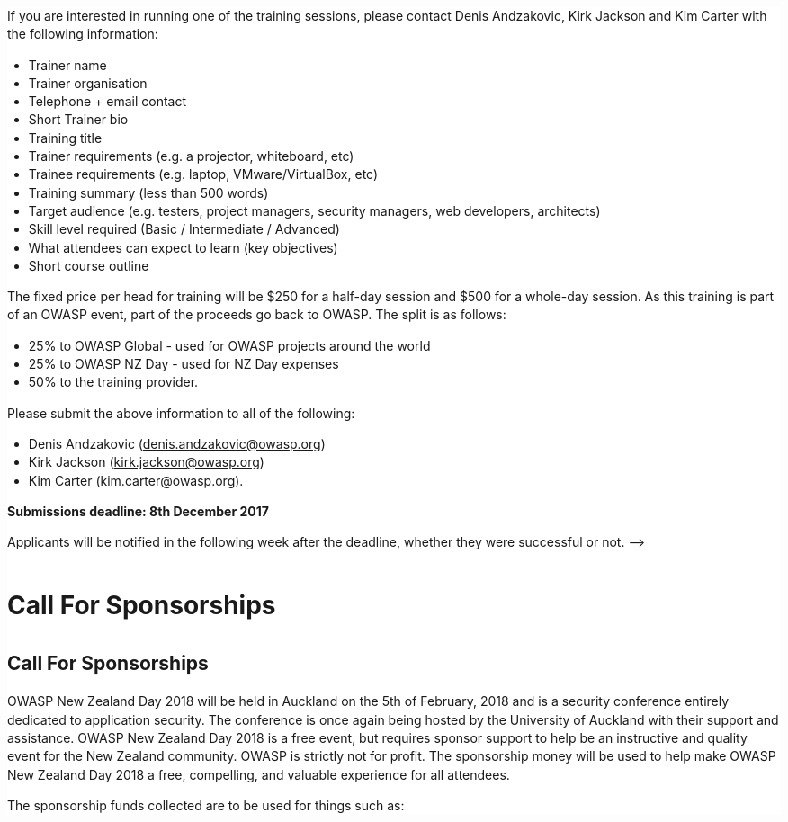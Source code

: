 If you are interested in running one of the training sessions, please
contact Denis Andzakovic, Kirk Jackson and Kim Carter with the following
information:

  - Trainer name
  - Trainer organisation
  - Telephone + email contact
  - Short Trainer bio
  - Training title
  - Trainer requirements (e.g. a projector, whiteboard, etc)
  - Trainee requirements (e.g. laptop, VMware/VirtualBox, etc)
  - Training summary (less than 500 words)
  - Target audience (e.g. testers, project managers, security managers,
    web developers, architects)
  - Skill level required (Basic / Intermediate / Advanced)
  - What attendees can expect to learn (key objectives)
  - Short course outline

The fixed price per head for training will be $250 for a half-day
session and $500 for a whole-day session. As this training is part of an
OWASP event, part of the proceeds go back to OWASP. The split is as
follows:

  - 25% to OWASP Global - used for OWASP projects around the world
  - 25% to OWASP NZ Day - used for NZ Day expenses
  - 50% to the training provider.

Please submit the above information to all of the following:

  - Denis Andzakovic (denis.andzakovic@owasp.org)
  - Kirk Jackson (kirk.jackson@owasp.org)
  - Kim Carter (kim.carter@owasp.org).

<b>Submissions deadline: 8th December 2017</b>

Applicants will be notified in the following week after the deadline,
whether they were successful or not. --\>

# Call For Sponsorships

## Call For Sponsorships

OWASP New Zealand Day 2018 will be held in Auckland on the 5th of
February, 2018 and is a security conference entirely dedicated to
application security. The conference is once again being hosted by the
University of Auckland with their support and assistance. OWASP New
Zealand Day 2018 is a free event, but requires sponsor support to help
be an instructive and quality event for the New Zealand community. OWASP
is strictly not for profit. The sponsorship money will be used to help
make OWASP New Zealand Day 2018 a free, compelling, and valuable
experience for all attendees.

The sponsorship funds collected are to be used for things such as:
